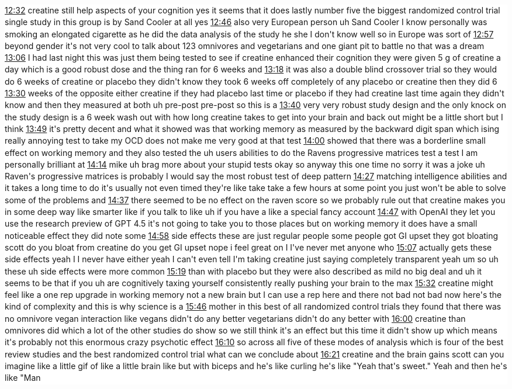 [12:32](https://www.youtube.com/watch?v=yatLOwL7Ncc&t=752) creatine still help aspects of your cognition yes it seems that it does lastly number five the biggest randomized control trial single study in this group is by Sand Cooler at all yes
[12:46](https://www.youtube.com/watch?v=yatLOwL7Ncc&t=766) also very European person uh Sand Cooler I know personally was smoking an elongated cigarette as he did the data analysis of the study he she I don't know well so in Europe was sort of
[12:57](https://www.youtube.com/watch?v=yatLOwL7Ncc&t=777) beyond gender it's not very cool to talk about  123 omnivores and vegetarians and one giant pit to battle no that was a dream
[13:06](https://www.youtube.com/watch?v=yatLOwL7Ncc&t=786) I had last night this was just them being tested to see if creatine enhanced their cognition they were given 5 g of creatine a day which is a good robust dose and the thing ran for 6 weeks and
[13:18](https://www.youtube.com/watch?v=yatLOwL7Ncc&t=798) it was also a double blind crossover trial so they would do 6 weeks of creatine or placebo they didn't know they took 6 weeks off completely of any placebo or creatine then they did 6
[13:30](https://www.youtube.com/watch?v=yatLOwL7Ncc&t=810) weeks of the opposite either creatine if they had placebo last time or placebo if they had creatine last time again they didn't know and then they measured at both uh pre-post pre-post so this is a
[13:40](https://www.youtube.com/watch?v=yatLOwL7Ncc&t=820) very very robust study design and the only knock on the study design is a 6 week wash out with how long creatine takes to get into your brain and back out might be a little short but I think
[13:49](https://www.youtube.com/watch?v=yatLOwL7Ncc&t=829) it's pretty decent and what it showed was that working memory as measured by the backward digit span which ising really annoying test to take my OCD does not make me very good at that test
[14:00](https://www.youtube.com/watch?v=yatLOwL7Ncc&t=840) showed that there was a borderline small effect on working memory and they also tested the uh users abilities to do the Ravens progressive matrices test a test I am personally brilliant at
[14:14](https://www.youtube.com/watch?v=yatLOwL7Ncc&t=854) mike uh brag more about your stupid tests okay so anyway this one time no sorry it was a joke uh Raven's progressive matrices is probably I would say the most robust test of deep pattern
[14:27](https://www.youtube.com/watch?v=yatLOwL7Ncc&t=867) matching intelligence abilities and it takes a long time to do it's usually not even timed they're like take take a few hours at some point you just won't be able to solve some of the problems and
[14:37](https://www.youtube.com/watch?v=yatLOwL7Ncc&t=877) there seemed to be no effect on the raven score so we probably rule out that creatine makes you in some deep way like smarter like if you talk to like uh if you have a like a special fancy account
[14:47](https://www.youtube.com/watch?v=yatLOwL7Ncc&t=887) with OpenAI they let you use the research preview of GPT 4.5 it's not going to take you to those places but on working memory it does have a small noticeable effect they did note some
[14:58](https://www.youtube.com/watch?v=yatLOwL7Ncc&t=898) side effects these are just regular people some people got GI upset they got bloating scott do you bloat from creatine do you get GI upset nope i feel great on I I've never met anyone who
[15:07](https://www.youtube.com/watch?v=yatLOwL7Ncc&t=907) actually gets these side effects yeah I I never have either yeah I can't even tell I'm taking creatine just saying completely transparent yeah um so uh these uh side effects were more common
[15:19](https://www.youtube.com/watch?v=yatLOwL7Ncc&t=919) than with placebo but they were also described as mild no big deal and uh it seems to be that if you uh are cognitively taxing yourself consistently really pushing your brain to the max
[15:32](https://www.youtube.com/watch?v=yatLOwL7Ncc&t=932) creatine might feel like a one rep upgrade in working memory not a new brain but I can use a rep here and there not bad not bad now here's the kind of complexity and this is why science is a
[15:46](https://www.youtube.com/watch?v=yatLOwL7Ncc&t=946) mother in this best of all randomized control trials they found that there was no omnivore vegan interaction like vegans didn't do any better vegetarians didn't do any better with
[16:00](https://www.youtube.com/watch?v=yatLOwL7Ncc&t=960) creatine than omnivores did which a lot of the other studies do show so we still think it's an effect but this time it didn't show up which means it's probably not this enormous crazy psychotic effect
[16:10](https://www.youtube.com/watch?v=yatLOwL7Ncc&t=970) so across all five of these modes of  analysis which is four of the best review studies and the best randomized control trial what can we conclude about
[16:21](https://www.youtube.com/watch?v=yatLOwL7Ncc&t=981) creatine and the brain gains scott can you imagine like a little gif of like a little brain like but with biceps and he's like curling he's like "Yeah that's sweet." Yeah and then he's like "Man